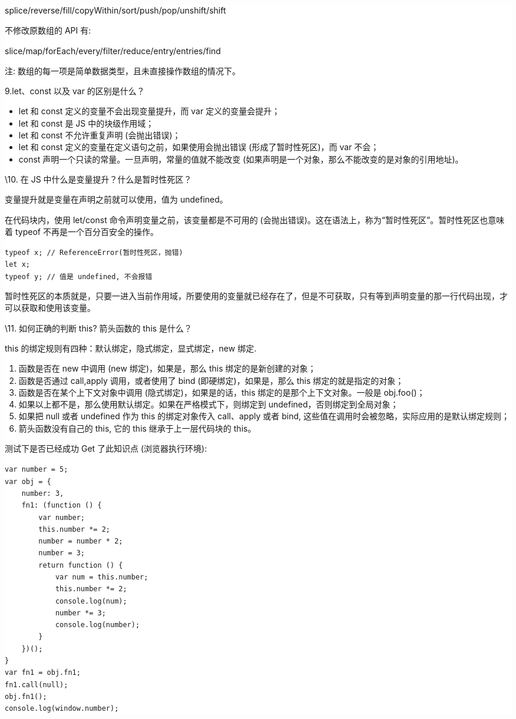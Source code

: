 splice/reverse/fill/copyWithin/sort/push/pop/unshift/shift

不修改原数组的 API 有:

slice/map/forEach/every/filter/reduce/entry/entries/find

注: 数组的每一项是简单数据类型，且未直接操作数组的情况下。

 9.let、const 以及 var 的区别是什么？

> 

- let 和 const 定义的变量不会出现变量提升，而 var 定义的变量会提升；
- let 和 const 是 JS 中的块级作用域；
- let 和 const 不允许重复声明 (会抛出错误)；
- let 和 const 定义的变量在定义语句之前，如果使用会抛出错误 (形成了暂时性死区)，而 var 不会；
- const 声明一个只读的常量。一旦声明，常量的值就不能改变 (如果声明是一个对象，那么不能改变的是对象的引用地址)。

 \10. 在 JS 中什么是变量提升？什么是暂时性死区？

变量提升就是变量在声明之前就可以使用，值为 undefined。

在代码块内，使用 let/const 命令声明变量之前，该变量都是不可用的 (会抛出错误)。这在语法上，称为“暂时性死区”。暂时性死区也意味着 typeof 不再是一个百分百安全的操作。

```
typeof x; // ReferenceError(暂时性死区，抛错)
let x;
typeof y; // 值是 undefined, 不会报错
```

暂时性死区的本质就是，只要一进入当前作用域，所要使用的变量就已经存在了，但是不可获取，只有等到声明变量的那一行代码出现，才可以获取和使用该变量。

 \11. 如何正确的判断 this? 箭头函数的 this 是什么？

> 

this 的绑定规则有四种：默认绑定，隐式绑定，显式绑定，new 绑定.

1. 函数是否在 new 中调用 (new 绑定)，如果是，那么 this 绑定的是新创建的对象；
2. 函数是否通过 call,apply 调用，或者使用了 bind (即硬绑定)，如果是，那么 this 绑定的就是指定的对象；
3. 函数是否在某个上下文对象中调用 (隐式绑定)，如果是的话，this 绑定的是那个上下文对象。一般是 obj.foo()；
4. 如果以上都不是，那么使用默认绑定。如果在严格模式下，则绑定到 undefined，否则绑定到全局对象；
5. 如果把 null 或者 undefined 作为 this 的绑定对象传入 call、apply 或者 bind, 这些值在调用时会被忽略，实际应用的是默认绑定规则；
6. 箭头函数没有自己的 this, 它的 this 继承于上一层代码块的 this。

测试下是否已经成功 Get 了此知识点 (浏览器执行环境):

```
var number = 5;
var obj = {
    number: 3,
    fn1: (function () {
        var number;
        this.number *= 2;
        number = number * 2;
        number = 3;
        return function () {
            var num = this.number;
            this.number *= 2;
            console.log(num);
            number *= 3;
            console.log(number);
        }
    })();
}
var fn1 = obj.fn1;
fn1.call(null);
obj.fn1();
console.log(window.number);
```
